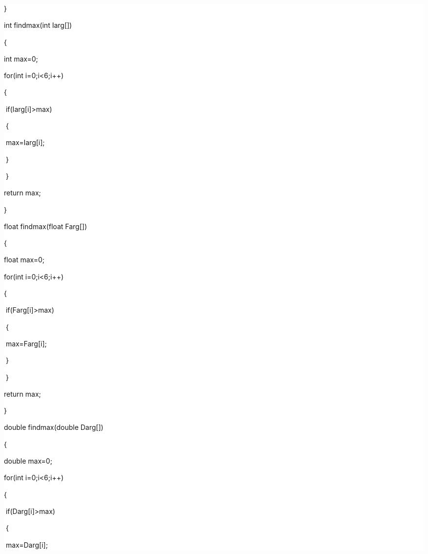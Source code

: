 }

int findmax(int Iarg[])

{

   int max=0;

   for(int i=0;i<6;i++)

   {

​     if(Iarg[i]>max)

​     {

​       max=Iarg[i];

​     }

​    }

return max;

}

float findmax(float Farg[])

{

   float max=0;

   for(int i=0;i<6;i++)

   {

​     if(Farg[i]>max)

​     {

​       max=Farg[i];

​     }

​    }

return max;

}

double findmax(double Darg[])

{

   double max=0;

   for(int i=0;i<6;i++)

   {

​     if(Darg[i]>max)

​     {

​       max=Darg[i];
